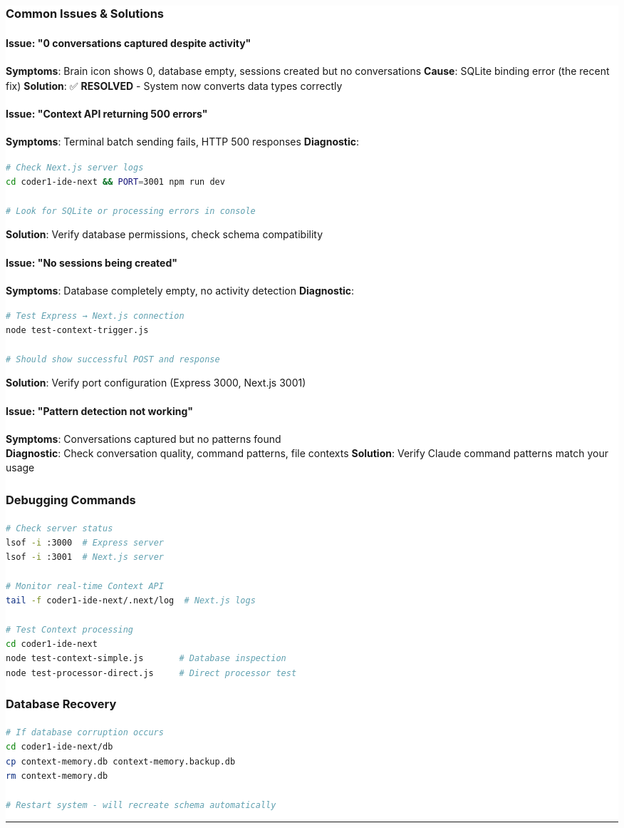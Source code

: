 ### Common Issues & Solutions

#### Issue: "0 conversations captured despite activity"
**Symptoms**: Brain icon shows 0, database empty, sessions created but no conversations
**Cause**: SQLite binding error (the recent fix)
**Solution**: ✅ **RESOLVED** - System now converts data types correctly

#### Issue: "Context API returning 500 errors"
**Symptoms**: Terminal batch sending fails, HTTP 500 responses
**Diagnostic**:
```bash
# Check Next.js server logs
cd coder1-ide-next && PORT=3001 npm run dev

# Look for SQLite or processing errors in console
```
**Solution**: Verify database permissions, check schema compatibility

#### Issue: "No sessions being created"  
**Symptoms**: Database completely empty, no activity detection
**Diagnostic**:
```bash
# Test Express → Next.js connection
node test-context-trigger.js

# Should show successful POST and response
```
**Solution**: Verify port configuration (Express 3000, Next.js 3001)

#### Issue: "Pattern detection not working"
**Symptoms**: Conversations captured but no patterns found  
**Diagnostic**: Check conversation quality, command patterns, file contexts
**Solution**: Verify Claude command patterns match your usage

### Debugging Commands
```bash
# Check server status
lsof -i :3000  # Express server
lsof -i :3001  # Next.js server

# Monitor real-time Context API
tail -f coder1-ide-next/.next/log  # Next.js logs

# Test Context processing  
cd coder1-ide-next
node test-context-simple.js       # Database inspection
node test-processor-direct.js     # Direct processor test
```

### Database Recovery
```bash
# If database corruption occurs
cd coder1-ide-next/db
cp context-memory.db context-memory.backup.db
rm context-memory.db

# Restart system - will recreate schema automatically
```

---